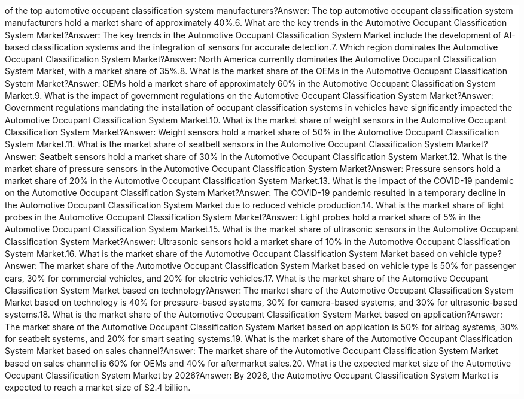 of the top automotive occupant classification system manufacturers?Answer: The top automotive occupant classification system manufacturers hold a market share of approximately 40%.6. What are the key trends in the Automotive Occupant Classification System Market?Answer: The key trends in the Automotive Occupant Classification System Market include the development of AI-based classification systems and the integration of sensors for accurate detection.7. Which region dominates the Automotive Occupant Classification System Market?Answer: North America currently dominates the Automotive Occupant Classification System Market, with a market share of 35%.8. What is the market share of the OEMs in the Automotive Occupant Classification System Market?Answer: OEMs hold a market share of approximately 60% in the Automotive Occupant Classification System Market.9. What is the impact of government regulations on the Automotive Occupant Classification System Market?Answer: Government regulations mandating the installation of occupant classification systems in vehicles have significantly impacted the Automotive Occupant Classification System Market.10. What is the market share of weight sensors in the Automotive Occupant Classification System Market?Answer: Weight sensors hold a market share of 50% in the Automotive Occupant Classification System Market.11. What is the market share of seatbelt sensors in the Automotive Occupant Classification System Market?Answer: Seatbelt sensors hold a market share of 30% in the Automotive Occupant Classification System Market.12. What is the market share of pressure sensors in the Automotive Occupant Classification System Market?Answer: Pressure sensors hold a market share of 20% in the Automotive Occupant Classification System Market.13. What is the impact of the COVID-19 pandemic on the Automotive Occupant Classification System Market?Answer: The COVID-19 pandemic resulted in a temporary decline in the Automotive Occupant Classification System Market due to reduced vehicle production.14. What is the market share of light probes in the Automotive Occupant Classification System Market?Answer: Light probes hold a market share of 5% in the Automotive Occupant Classification System Market.15. What is the market share of ultrasonic sensors in the Automotive Occupant Classification System Market?Answer: Ultrasonic sensors hold a market share of 10% in the Automotive Occupant Classification System Market.16. What is the market share of the Automotive Occupant Classification System Market based on vehicle type?Answer: The market share of the Automotive Occupant Classification System Market based on vehicle type is 50% for passenger cars, 30% for commercial vehicles, and 20% for electric vehicles.17. What is the market share of the Automotive Occupant Classification System Market based on technology?Answer: The market share of the Automotive Occupant Classification System Market based on technology is 40% for pressure-based systems, 30% for camera-based systems, and 30% for ultrasonic-based systems.18. What is the market share of the Automotive Occupant Classification System Market based on application?Answer: The market share of the Automotive Occupant Classification System Market based on application is 50% for airbag systems, 30% for seatbelt systems, and 20% for smart seating systems.19. What is the market share of the Automotive Occupant Classification System Market based on sales channel?Answer: The market share of the Automotive Occupant Classification System Market based on sales channel is 60% for OEMs and 40% for aftermarket sales.20. What is the expected market size of the Automotive Occupant Classification System Market by 2026?Answer: By 2026, the Automotive Occupant Classification System Market is expected to reach a market size of $2.4 billion.</strong></p>
